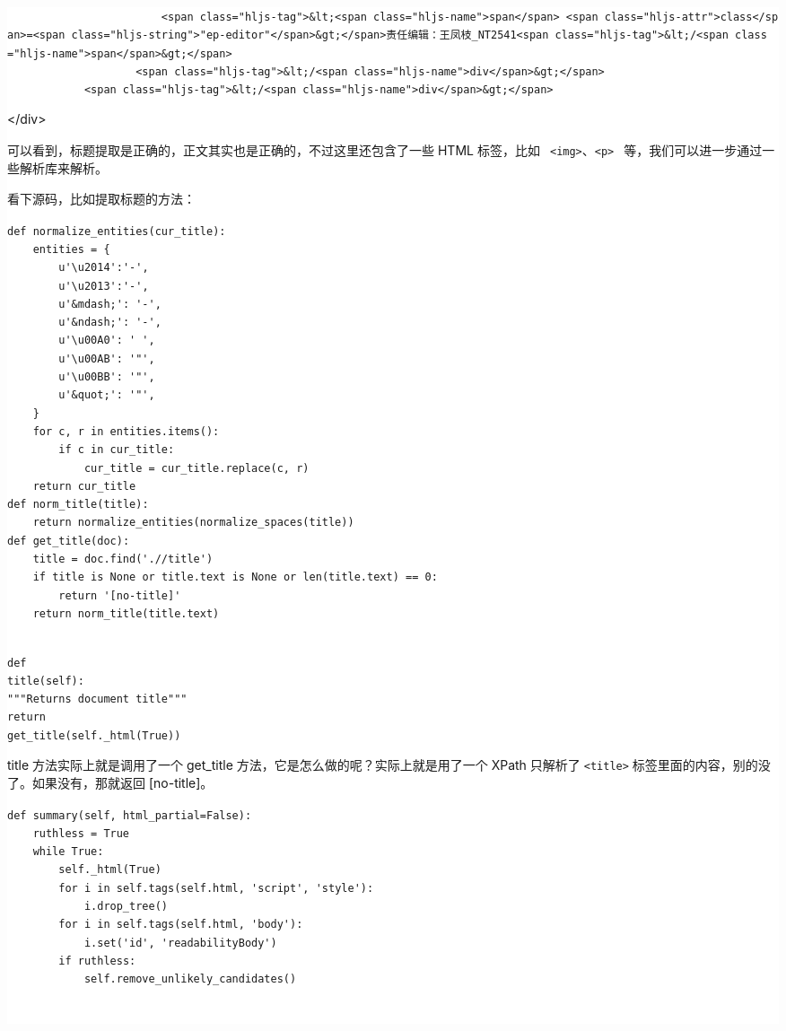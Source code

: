                             <span class="hljs-tag">&lt;<span class="hljs-name">span</span> <span class="hljs-attr">class</span>=<span class="hljs-string">"ep-editor"</span>&gt;</span>责任编辑：王凤枝_NT2541<span class="hljs-tag">&lt;/<span class="hljs-name">span</span>&gt;</span>
                        <span class="hljs-tag">&lt;/<span class="hljs-name">div</span>&gt;</span>
                <span class="hljs-tag">&lt;/<span class="hljs-name">div</span>&gt;</span> 
<span class="hljs-tag">&lt;/<span class="hljs-name">div</span>&gt;</span>
</span></code></pre>
<p data-nodeid="10094">可以看到，标题提取是正确的，正文其实也是正确的，不过这里还包含了一些 HTML 标签，比如 <code data-backticks="1" data-nodeid="10158"> &lt;img&gt;</code>、<code data-backticks="1" data-nodeid="10160">&lt;p&gt; </code> 等，我们可以进一步通过一些解析库来解析。</p>


<p data-nodeid="10097">看下源码，比如提取标题的方法：</p>
<pre class="lang-python" data-nodeid="10098"><code data-language="python"><span class="hljs-function"><span class="hljs-keyword">def</span> <span class="hljs-title">normalize_entities</span>(<span class="hljs-params">cur_title</span>):</span>
    entities = {
        <span class="hljs-string">u'\u2014'</span>:<span class="hljs-string">'-'</span>,
        <span class="hljs-string">u'\u2013'</span>:<span class="hljs-string">'-'</span>,
        <span class="hljs-string">u'&amp;mdash;'</span>: <span class="hljs-string">'-'</span>,
        <span class="hljs-string">u'&amp;ndash;'</span>: <span class="hljs-string">'-'</span>,
        <span class="hljs-string">u'\u00A0'</span>: <span class="hljs-string">' '</span>,
        <span class="hljs-string">u'\u00AB'</span>: <span class="hljs-string">'"'</span>,
        <span class="hljs-string">u'\u00BB'</span>: <span class="hljs-string">'"'</span>,
        <span class="hljs-string">u'&amp;quot;'</span>: <span class="hljs-string">'"'</span>,
    }
    <span class="hljs-keyword">for</span> c, r <span class="hljs-keyword">in</span> entities.items():
        <span class="hljs-keyword">if</span> c <span class="hljs-keyword">in</span> cur_title:
            cur_title = cur_title.replace(c, r)
    <span class="hljs-keyword">return</span> cur_title
<span class="hljs-function"><span class="hljs-keyword">def</span> <span class="hljs-title">norm_title</span>(<span class="hljs-params">title</span>):</span>
    <span class="hljs-keyword">return</span> normalize_entities(normalize_spaces(title))
<span class="hljs-function"><span class="hljs-keyword">def</span> <span class="hljs-title">get_title</span>(<span class="hljs-params">doc</span>):</span>
    title = doc.find(<span class="hljs-string">'.//title'</span>)
    <span class="hljs-keyword">if</span> title <span class="hljs-keyword">is</span> <span class="hljs-literal">None</span> <span class="hljs-keyword">or</span> title.text <span class="hljs-keyword">is</span> <span class="hljs-literal">None</span> <span class="hljs-keyword">or</span> len(title.text) == <span class="hljs-number">0</span>:
        <span class="hljs-keyword">return</span> <span class="hljs-string">'[no-title]'</span>
    <span class="hljs-keyword">return</span> norm_title(title.text)

 <span class="hljs-function"><span class="hljs-keyword">def</span> <span class="hljs-title">title</span>(<span class="hljs-params">self</span>):</span>
    <span class="hljs-string">"""Returns document title"""</span>
    <span class="hljs-keyword">return</span> get_title(self._html(<span class="hljs-literal">True</span>))
</code></pre>
<p data-nodeid="10764">title 方法实际上就是调用了一个 get_title 方法，它是怎么做的呢？实际上就是用了一个 XPath 只解析了 <code data-backticks="1" data-nodeid="10832">&lt;title&gt;</code> 标签里面的内容，别的没了。如果没有，那就返回 [no-title]。</p>
<pre class="lang-python" data-nodeid="10765"><code data-language="python"><span class="hljs-function"><span class="hljs-keyword">def</span> <span class="hljs-title">summary</span>(<span class="hljs-params">self, html_partial=False</span>):</span>
    ruthless = <span class="hljs-literal">True</span>
    <span class="hljs-keyword">while</span> <span class="hljs-literal">True</span>:
        self._html(<span class="hljs-literal">True</span>)
        <span class="hljs-keyword">for</span> i <span class="hljs-keyword">in</span> self.tags(self.html, <span class="hljs-string">'script'</span>, <span class="hljs-string">'style'</span>):
            i.drop_tree()
        <span class="hljs-keyword">for</span> i <span class="hljs-keyword">in</span> self.tags(self.html, <span class="hljs-string">'body'</span>):
            i.set(<span class="hljs-string">'id'</span>, <span class="hljs-string">'readabilityBody'</span>)
        <span class="hljs-keyword">if</span> ruthless:
            self.remove_unlikely_candidates()